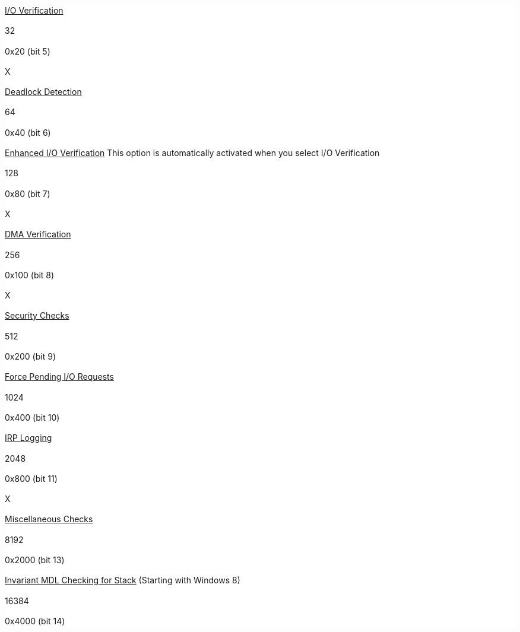 <td align="left"><p><a href="i-o-verification.md" data-raw-source="[I/O Verification](i-o-verification.md)">I/O Verification</a></p></td>
</tr>
<tr class="even">
<td align="left"><p>32</p></td>
<td align="left"><p>0x20 (bit 5)</p></td>
<td align="left"><p>X</p></td>
<td align="left"><p><a href="deadlock-detection.md" data-raw-source="[Deadlock Detection](deadlock-detection.md)">Deadlock Detection</a> </p></td>
</tr>
<tr class="odd">
<td align="left"><p>64</p></td>
<td align="left"><p>0x40 (bit 6)</p></td>
<td align="left"></td>
<td align="left"><p><a href="enhanced-i-o-verification.md" data-raw-source="[Enhanced I/O Verification](enhanced-i-o-verification.md)">Enhanced I/O Verification</a> This option is automatically activated when you select I/O Verification</p></td>
</tr>
<tr class="even">
<td align="left"><p>128</p></td>
<td align="left"><p>0x80 (bit 7)</p></td>
<td align="left"><p>X</p></td>
<td align="left"><p><a href="dma-verification.md" data-raw-source="[DMA Verification](dma-verification.md)">DMA Verification</a> </p></td>
</tr>
<tr class="odd">
<td align="left"><p>256</p></td>
<td align="left"><p>0x100 (bit 8)</p></td>
<td align="left"><p>X</p></td>
<td align="left"><p><a href="security-checks.md" data-raw-source="[Security Checks](security-checks.md)">Security Checks</a> </p></td>
</tr>
<tr class="even">
<td align="left"><p>512</p></td>
<td align="left"><p>0x200 (bit 9)</p></td>
<td align="left"></td>
<td align="left"><p><a href="force-pending-i-o-requests.md" data-raw-source="[Force Pending I/O Requests](force-pending-i-o-requests.md)">Force Pending I/O Requests</a> </p></td>
</tr>
<tr class="odd">
<td align="left"><p>1024</p></td>
<td align="left"><p>0x400 (bit 10)</p></td>
<td align="left"></td>
<td align="left"><p><a href="irp-logging.md" data-raw-source="[IRP Logging](irp-logging.md)">IRP Logging</a> </p></td>
</tr>
<tr class="even">
<td align="left"><p>2048</p></td>
<td align="left"><p>0x800 (bit 11)</p></td>
<td align="left"><p>X</p></td>
<td align="left"><p><a href="miscellaneous-checks.md" data-raw-source="[Miscellaneous Checks](miscellaneous-checks.md)">Miscellaneous Checks</a> </p></td>
</tr>
<tr class="odd">
<td align="left"><p>8192</p></td>
<td align="left"><p>0x2000 (bit 13)</p></td>
<td align="left"></td>
<td align="left"><p><a href="invariant-mdl-checking-for-stack.md" data-raw-source="[Invariant MDL Checking for Stack](invariant-mdl-checking-for-stack.md)">Invariant MDL Checking for Stack</a> (Starting with Windows 8)</p></td>
</tr>
<tr class="even">
<td align="left"><p>16384</p></td>
<td align="left"><p>0x4000 (bit 14)</p></td>